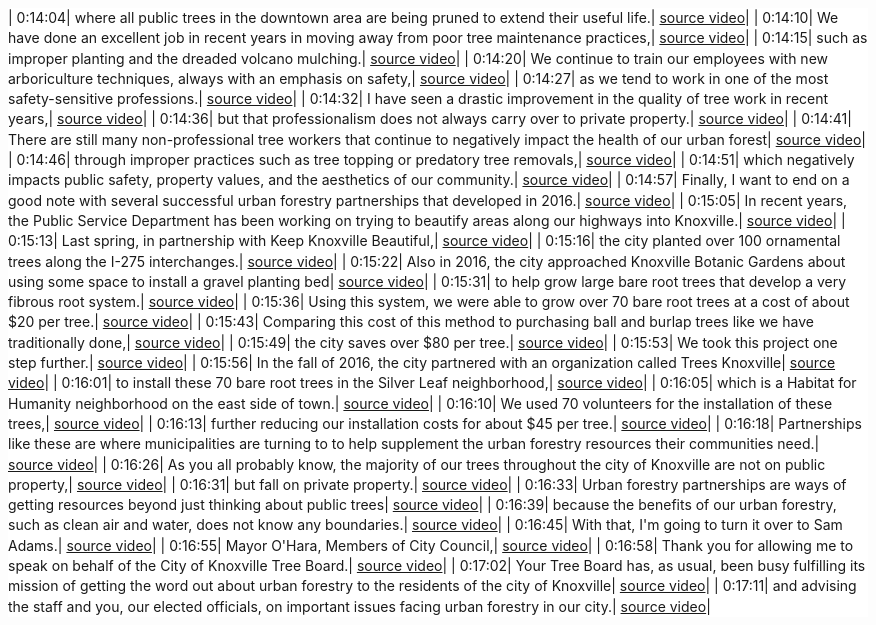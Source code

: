 | 0:14:04| where all public trees in the downtown area are being pruned to extend their useful life.| [source video](https://archive.org/details/CityCouncil170328?start=844)|
| 0:14:10| We have done an excellent job in recent years in moving away from poor tree maintenance practices,| [source video](https://archive.org/details/CityCouncil170328?start=850)|
| 0:14:15| such as improper planting and the dreaded volcano mulching.| [source video](https://archive.org/details/CityCouncil170328?start=855)|
| 0:14:20| We continue to train our employees with new arboriculture techniques, always with an emphasis on safety,| [source video](https://archive.org/details/CityCouncil170328?start=860)|
| 0:14:27| as we tend to work in one of the most safety-sensitive professions.| [source video](https://archive.org/details/CityCouncil170328?start=867)|
| 0:14:32| I have seen a drastic improvement in the quality of tree work in recent years,| [source video](https://archive.org/details/CityCouncil170328?start=872)|
| 0:14:36| but that professionalism does not always carry over to private property.| [source video](https://archive.org/details/CityCouncil170328?start=876)|
| 0:14:41| There are still many non-professional tree workers that continue to negatively impact the health of our urban forest| [source video](https://archive.org/details/CityCouncil170328?start=881)|
| 0:14:46| through improper practices such as tree topping or predatory tree removals,| [source video](https://archive.org/details/CityCouncil170328?start=886)|
| 0:14:51| which negatively impacts public safety, property values, and the aesthetics of our community.| [source video](https://archive.org/details/CityCouncil170328?start=891)|
| 0:14:57| Finally, I want to end on a good note with several successful urban forestry partnerships that developed in 2016.| [source video](https://archive.org/details/CityCouncil170328?start=897)|
| 0:15:05| In recent years, the Public Service Department has been working on trying to beautify areas along our highways into Knoxville.| [source video](https://archive.org/details/CityCouncil170328?start=905)|
| 0:15:13| Last spring, in partnership with Keep Knoxville Beautiful,| [source video](https://archive.org/details/CityCouncil170328?start=913)|
| 0:15:16| the city planted over 100 ornamental trees along the I-275 interchanges.| [source video](https://archive.org/details/CityCouncil170328?start=916)|
| 0:15:22| Also in 2016, the city approached Knoxville Botanic Gardens about using some space to install a gravel planting bed| [source video](https://archive.org/details/CityCouncil170328?start=922)|
| 0:15:31| to help grow large bare root trees that develop a very fibrous root system.| [source video](https://archive.org/details/CityCouncil170328?start=931)|
| 0:15:36| Using this system, we were able to grow over 70 bare root trees at a cost of about $20 per tree.| [source video](https://archive.org/details/CityCouncil170328?start=936)|
| 0:15:43| Comparing this cost of this method to purchasing ball and burlap trees like we have traditionally done,| [source video](https://archive.org/details/CityCouncil170328?start=943)|
| 0:15:49| the city saves over $80 per tree.| [source video](https://archive.org/details/CityCouncil170328?start=949)|
| 0:15:53| We took this project one step further.| [source video](https://archive.org/details/CityCouncil170328?start=953)|
| 0:15:56| In the fall of 2016, the city partnered with an organization called Trees Knoxville| [source video](https://archive.org/details/CityCouncil170328?start=956)|
| 0:16:01| to install these 70 bare root trees in the Silver Leaf neighborhood,| [source video](https://archive.org/details/CityCouncil170328?start=961)|
| 0:16:05| which is a Habitat for Humanity neighborhood on the east side of town.| [source video](https://archive.org/details/CityCouncil170328?start=965)|
| 0:16:10| We used 70 volunteers for the installation of these trees,| [source video](https://archive.org/details/CityCouncil170328?start=970)|
| 0:16:13| further reducing our installation costs for about $45 per tree.| [source video](https://archive.org/details/CityCouncil170328?start=973)|
| 0:16:18| Partnerships like these are where municipalities are turning to to help supplement the urban forestry resources their communities need.| [source video](https://archive.org/details/CityCouncil170328?start=978)|
| 0:16:26| As you all probably know, the majority of our trees throughout the city of Knoxville are not on public property,| [source video](https://archive.org/details/CityCouncil170328?start=986)|
| 0:16:31| but fall on private property.| [source video](https://archive.org/details/CityCouncil170328?start=991)|
| 0:16:33| Urban forestry partnerships are ways of getting resources beyond just thinking about public trees| [source video](https://archive.org/details/CityCouncil170328?start=993)|
| 0:16:39| because the benefits of our urban forestry, such as clean air and water, does not know any boundaries.| [source video](https://archive.org/details/CityCouncil170328?start=999)|
| 0:16:45| With that, I'm going to turn it over to Sam Adams.| [source video](https://archive.org/details/CityCouncil170328?start=1005)|
| 0:16:55| Mayor O'Hara, Members of City Council,| [source video](https://archive.org/details/CityCouncil170328?start=1015)|
| 0:16:58| Thank you for allowing me to speak on behalf of the City of Knoxville Tree Board.| [source video](https://archive.org/details/CityCouncil170328?start=1018)|
| 0:17:02| Your Tree Board has, as usual, been busy fulfilling its mission of getting the word out about urban forestry to the residents of the city of Knoxville| [source video](https://archive.org/details/CityCouncil170328?start=1022)|
| 0:17:11| and advising the staff and you, our elected officials, on important issues facing urban forestry in our city.| [source video](https://archive.org/details/CityCouncil170328?start=1031)|